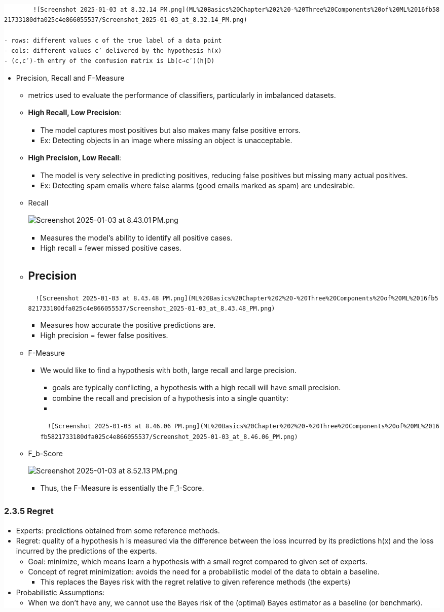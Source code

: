             ![Screenshot 2025-01-03 at 8.32.14 PM.png](ML%20Basics%20Chapter%202%20-%20Three%20Components%20of%20ML%2016fb5821733180dfa025c4e866055537/Screenshot_2025-01-03_at_8.32.14_PM.png)
            
    - rows: different values c of the true label of a data point
    - cols: different values c′ delivered by the hypothesis h(x)
    - (c,c′)-th entry of the confusion matrix is Lb(c→c′)(h|D)

- Precision, Recall and F-Measure
    - metrics used to evaluate the performance of classifiers, particularly in imbalanced datasets.
    - **High Recall, Low Precision**:
        - The model captures most positives but also makes many false positive errors.
        - Ex: Detecting objects in an image where missing an object is unacceptable.
    - **High Precision, Low Recall**:
        - The model is very selective in predicting positives, reducing false positives but missing many actual positives.
        - Ex: Detecting spam emails where false alarms (good emails marked as spam) are undesirable.
    - Recall
        
        ![Screenshot 2025-01-03 at 8.43.01 PM.png](ML%20Basics%20Chapter%202%20-%20Three%20Components%20of%20ML%2016fb5821733180dfa025c4e866055537/Screenshot_2025-01-03_at_8.43.01_PM.png)
        
        - Measures the model’s ability to identify all positive cases.
        - High recall = fewer missed positive cases.
    - Precision
        - 
            
            ![Screenshot 2025-01-03 at 8.43.48 PM.png](ML%20Basics%20Chapter%202%20-%20Three%20Components%20of%20ML%2016fb5821733180dfa025c4e866055537/Screenshot_2025-01-03_at_8.43.48_PM.png)
            
        - Measures how accurate the positive predictions are.
        - High precision = fewer false positives.
    - F-Measure
        - We would like to find a hypothesis with both, large recall and large precision.
            - goals are typically conflicting, a hypothesis with a high recall will have small precision.
            - combine the recall and precision of a hypothesis into a single quantity:
            - 
                
                ![Screenshot 2025-01-03 at 8.46.06 PM.png](ML%20Basics%20Chapter%202%20-%20Three%20Components%20of%20ML%2016fb5821733180dfa025c4e866055537/Screenshot_2025-01-03_at_8.46.06_PM.png)
                
    - F_b-Score
        
        ![Screenshot 2025-01-03 at 8.52.13 PM.png](ML%20Basics%20Chapter%202%20-%20Three%20Components%20of%20ML%2016fb5821733180dfa025c4e866055537/Screenshot_2025-01-03_at_8.52.13_PM.png)
        
        - Thus, the F-Measure is essentially the F_1-Score.

### 2.3.5 Regret

- Experts: predictions obtained from some reference methods.
- Regret: quality of a hypothesis h is measured via the difference between the loss incurred by its predictions h(x) and the loss incurred by the predictions of the experts.
    - Goal: minimize, which means learn a hypothesis with a small regret compared to given set of experts.
    - Concept of regret minimization: avoids the need for a probabilistic model of the data to obtain a baseline.
        - This replaces the Bayes risk with the regret relative to given reference methods (the experts)
- Probabilistic Assumptions:
    - When we don’t have any, we cannot use the Bayes risk of the (optimal) Bayes estimator as a baseline (or benchmark).
